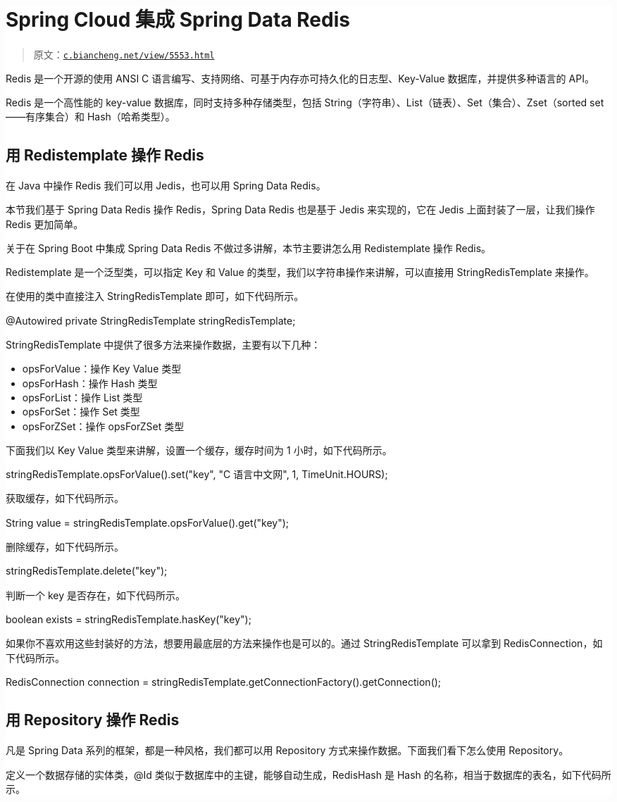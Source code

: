# Spring Cloud 集成 Spring Data Redis

> 原文：[`c.biancheng.net/view/5553.html`](http://c.biancheng.net/view/5553.html)

Redis 是一个开源的使用 ANSI C 语言编写、支持网络、可基于内存亦可持久化的日志型、Key-Value 数据库，并提供多种语言的 API。

Redis 是一个高性能的 key-value 数据库，同时支持多种存储类型，包括 String（字符串）、List（链表）、Set（集合）、Zset（sorted set——有序集合）和 Hash（哈希类型）。

## 用 Redistemplate 操作 Redis

在 Java 中操作 Redis 我们可以用 Jedis，也可以用 Spring Data Redis。

本节我们基于 Spring Data Redis 操作 Redis，Spring Data Redis 也是基于 Jedis 来实现的，它在 Jedis 上面封装了一层，让我们操作 Redis 更加简单。

关于在 Spring Boot 中集成 Spring Data Redis 不做过多讲解，本节主要讲怎么用 Redistemplate 操作 Redis。

Redistemplate 是一个泛型类，可以指定 Key 和 Value 的类型，我们以字符串操作来讲解，可以直接用 StringRedisTemplate 来操作。

在使用的类中直接注入 StringRedisTemplate 即可，如下代码所示。

@Autowired
private StringRedisTemplate stringRedisTemplate;

StringRedisTemplate 中提供了很多方法来操作数据，主要有以下几种：

*   opsForValue：操作 Key Value 类型
*   opsForHash：操作 Hash 类型
*   opsForList：操作 List 类型
*   opsForSet：操作 Set 类型
*   opsForZSet：操作 opsForZSet 类型

下面我们以 Key Value 类型来讲解，设置一个缓存，缓存时间为 1 小时，如下代码所示。

stringRedisTemplate.opsForValue().set("key", "C 语言中文网", 1, TimeUnit.HOURS);

获取缓存，如下代码所示。

String value = stringRedisTemplate.opsForValue().get("key");

删除缓存，如下代码所示。

stringRedisTemplate.delete("key");

判断一个 key 是否存在，如下代码所示。

boolean exists = stringRedisTemplate.hasKey("key");

如果你不喜欢用这些封装好的方法，想要用最底层的方法来操作也是可以的。通过 StringRedisTemplate 可以拿到 RedisConnection，如下代码所示。

RedisConnection connection = stringRedisTemplate.getConnectionFactory().getConnection();

## 用 Repository 操作 Redis

凡是 Spring Data 系列的框架，都是一种风格，我们都可以用 Repository 方式来操作数据。下面我们看下怎么使用 Repository。

定义一个数据存储的实体类，@Id 类似于数据库中的主键，能够自动生成，RedisHash 是 Hash 的名称，相当于数据库的表名，如下代码所示。
